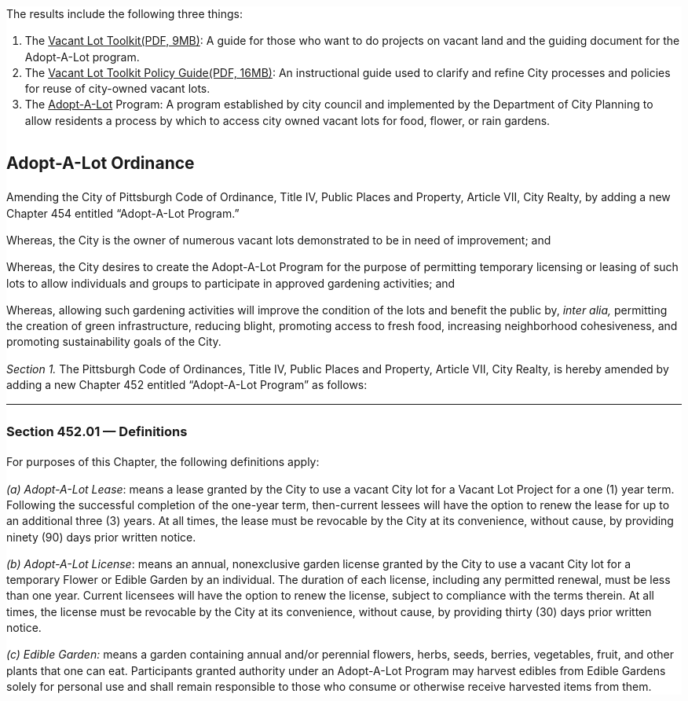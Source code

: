 The results include the following three things:

1. The [Vacant Lot Toolkit(PDF, 9MB)](https://www.pittsburghpa.gov/files/assets/city/v/1/dcp/documents/1760_vltk_final_10-28-15.pdf): A guide for those who want to do projects on vacant land and the guiding document for the Adopt-A-Lot program.
2. The [Vacant Lot Toolkit Policy Guide(PDF, 16MB)](https://www.pittsburghpa.gov/files/assets/city/v/1/dcp/documents/vltk_policy_guide_8-20-15.pdf): An instructional guide used to clarify and refine City processes and policies for reuse of city-owned vacant lots.
3. The [Adopt-A-Lot](https://www.pittsburghpa.gov/Business-Development/City-Planning/Planning-Programs/Adopt-A-Lot/Adopt-A-Lot-Intake-Form) Program: A program established by city council and implemented by the Department of City Planning to allow residents a process by which to access city owned vacant lots for food, flower, or rain gardens.

## Adopt-A-Lot Ordinance

Amending the City of Pittsburgh Code of Ordinance, Title IV, Public Places and Property, Article VII, City Realty, by adding a new Chapter 454 entitled “Adopt-A-Lot Program.”

Whereas, the City is the owner of numerous vacant lots demonstrated to be in need of improvement; and

Whereas, the City desires to create the Adopt-A-Lot Program for the purpose of permitting temporary licensing or leasing of such lots to allow individuals and groups to participate in approved gardening activities; and

Whereas, allowing such gardening activities will improve the condition of the lots and benefit the public by, _inter alia,_ permitting the creation of green infrastructure, reducing blight, promoting access to fresh food, increasing neighborhood cohesiveness, and promoting sustainability goals of the City.

_Section 1._ The Pittsburgh Code of Ordinances, Title IV, Public Places and Property, Article VII, City Realty, is hereby amended by adding a new Chapter 452 entitled “Adopt-A-Lot Program” as follows:

* * *

### Section 452.01 — Definitions

For purposes of this Chapter, the following definitions apply:

_(a) Adopt-A-Lot Lease_: means a lease granted by the City to use a vacant City lot for a Vacant Lot Project for a one (1) year term. Following the successful completion of the one-year term, then-current lessees will have the option to renew the lease for up to an additional three (3) years. At all times, the lease must be revocable by the City at its convenience, without cause, by providing ninety (90) days prior written notice.

_(b) Adopt-A-Lot License_: means an annual, nonexclusive garden license granted by the City to use a vacant City lot for a temporary Flower or Edible Garden by an individual. The duration of each license, including any permitted renewal, must be less than one year. Current licensees will have the option to renew the license, subject to compliance with the terms therein. At all times, the license must be revocable by the City at its convenience, without cause, by providing thirty (30) days prior written notice.

_(c) Edible Garden:_ means a garden containing annual and/or perennial flowers, herbs, seeds, berries, vegetables, fruit, and other plants that one can eat. Participants granted authority under an Adopt-A-Lot Program may harvest edibles from Edible Gardens solely for personal use and shall remain responsible to those who consume or otherwise receive harvested items from them.
